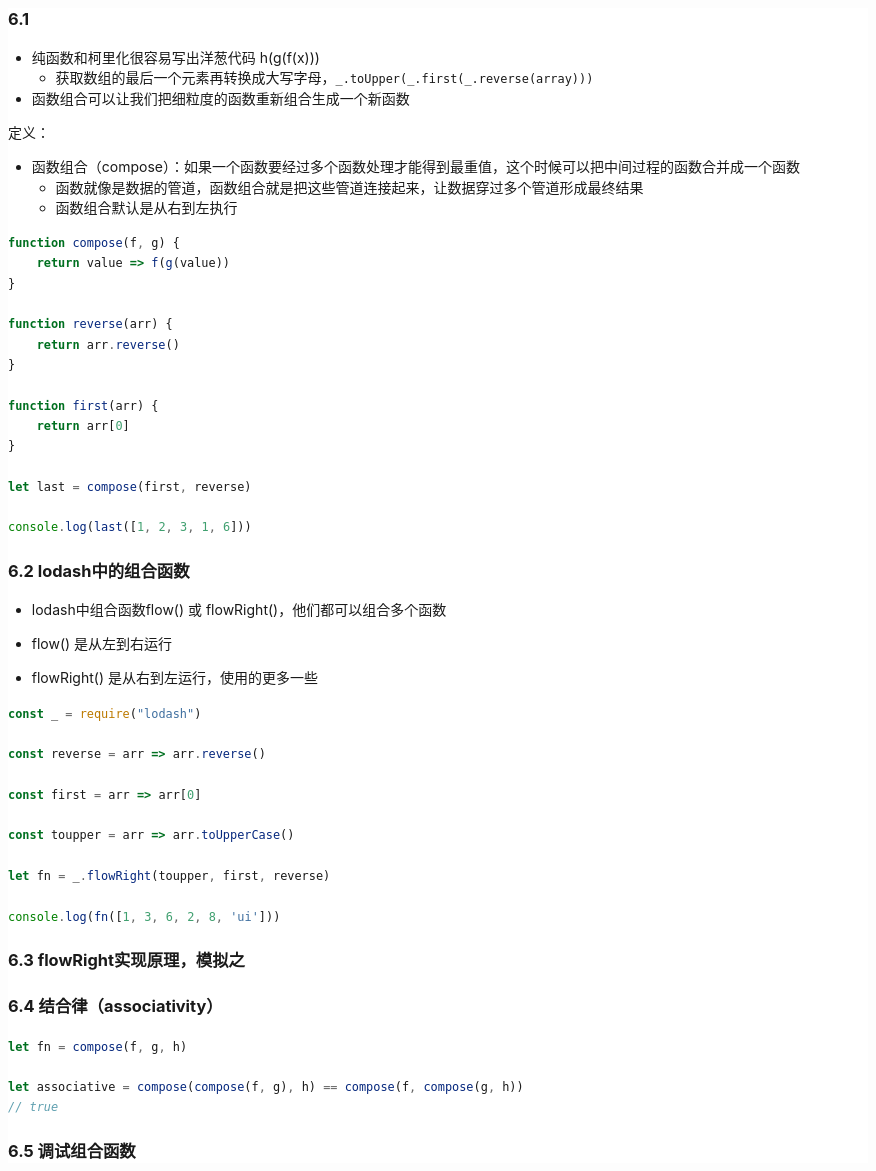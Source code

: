 ### 6.1

- 纯函数和柯里化很容易写出洋葱代码 h(g(f(x)))
    - 获取数组的最后一个元素再转换成大写字母，`_.toUpper(_.first(_.reverse(array)))`
- 函数组合可以让我们把细粒度的函数重新组合生成一个新函数

定义：

- 函数组合（compose）：如果一个函数要经过多个函数处理才能得到最重值，这个时候可以把中间过程的函数合并成一个函数
    - 函数就像是数据的管道，函数组合就是把这些管道连接起来，让数据穿过多个管道形成最终结果
    - 函数组合默认是从右到左执行
```javascript
function compose(f, g) {
    return value => f(g(value))
}

function reverse(arr) {
    return arr.reverse()
}

function first(arr) {
    return arr[0]
}

let last = compose(first, reverse)

console.log(last([1, 2, 3, 1, 6]))
```

### 6.2 lodash中的组合函数

- lodash中组合函数flow() 或 flowRight()，他们都可以组合多个函数

- flow() 是从左到右运行

- flowRight() 是从右到左运行，使用的更多一些

```javascript
const _ = require("lodash")

const reverse = arr => arr.reverse()

const first = arr => arr[0]

const toupper = arr => arr.toUpperCase()

let fn = _.flowRight(toupper, first, reverse)

console.log(fn([1, 3, 6, 2, 8, 'ui']))

```
### 6.3 flowRight实现原理，模拟之

### 6.4 结合律（associativity）
```javascript
let fn = compose(f, g, h)

let associative = compose(compose(f, g), h) == compose(f, compose(g, h))
// true
```

### 6.5 调试组合函数
